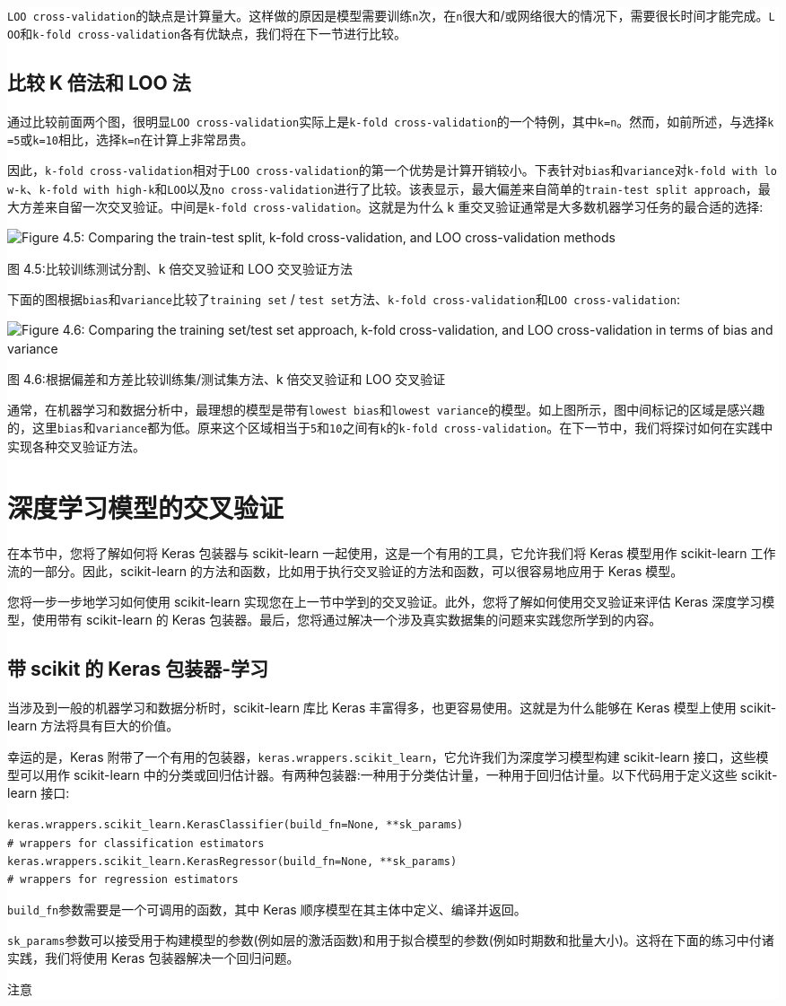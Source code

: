 `LOO cross-validation`的缺点是计算量大。这样做的原因是模型需要训练`n`次，在`n`很大和/或网络很大的情况下，需要很长时间才能完成。`LOO`和`k-fold cross-validation`各有优缺点，我们将在下一节进行比较。

## 比较 K 倍法和 LOO 法

通过比较前面两个图，很明显`LOO cross-validation`实际上是`k-fold cross-validation`的一个特例，其中`k=n`。然而，如前所述，与选择`k=5`或`k=10`相比，选择`k=n`在计算上非常昂贵。

因此，`k-fold cross-validation`相对于`LOO cross-validation`的第一个优势是计算开销较小。下表针对`bias`和`variance`对`k-fold with low-k`、`k-fold with high-k`和`LOO`以及`no cross-validation`进行了比较。该表显示，最大偏差来自简单的`train-test split approach`，最大方差来自留一次交叉验证。中间是`k-fold cross-validation`。这就是为什么 k 重交叉验证通常是大多数机器学习任务的最合适的选择:

![Figure 4.5: Comparing the train-test split, k-fold cross-validation, and LOO 
cross-validation methods](image/B15777_04_05.jpg)

图 4.5:比较训练测试分割、k 倍交叉验证和 LOO 交叉验证方法

下面的图根据`bias`和`variance`比较了`training set` / `test set`方法、`k-fold cross-validation`和`LOO cross-validation`:

![Figure 4.6: Comparing the training set/test set approach, k-fold cross-validation, and LOO 
cross-validation in terms of bias and variance](image/B15777_04_06.jpg)

图 4.6:根据偏差和方差比较训练集/测试集方法、k 倍交叉验证和 LOO 交叉验证

通常，在机器学习和数据分析中，最理想的模型是带有`lowest bias`和`lowest variance`的模型。如上图所示，图中间标记的区域是感兴趣的，这里`bias`和`variance`都为低。原来这个区域相当于`5`和`10`之间有`k`的`k-fold cross-validation`。在下一节中，我们将探讨如何在实践中实现各种交叉验证方法。

# 深度学习模型的交叉验证

在本节中，您将了解如何将 Keras 包装器与 scikit-learn 一起使用，这是一个有用的工具，它允许我们将 Keras 模型用作 scikit-learn 工作流的一部分。因此，scikit-learn 的方法和函数，比如用于执行交叉验证的方法和函数，可以很容易地应用于 Keras 模型。

您将一步一步地学习如何使用 scikit-learn 实现您在上一节中学到的交叉验证。此外，您将了解如何使用交叉验证来评估 Keras 深度学习模型，使用带有 scikit-learn 的 Keras 包装器。最后，您将通过解决一个涉及真实数据集的问题来实践您所学到的内容。

## 带 scikit 的 Keras 包装器-学习

当涉及到一般的机器学习和数据分析时，scikit-learn 库比 Keras 丰富得多，也更容易使用。这就是为什么能够在 Keras 模型上使用 scikit-learn 方法将具有巨大的价值。

幸运的是，Keras 附带了一个有用的包装器，`keras.wrappers.scikit_learn`，它允许我们为深度学习模型构建 scikit-learn 接口，这些模型可以用作 scikit-learn 中的分类或回归估计器。有两种包装器:一种用于分类估计量，一种用于回归估计量。以下代码用于定义这些 scikit-learn 接口:

```
keras.wrappers.scikit_learn.KerasClassifier(build_fn=None, **sk_params) 
# wrappers for classification estimators
keras.wrappers.scikit_learn.KerasRegressor(build_fn=None, **sk_params) 
# wrappers for regression estimators
```

`build_fn`参数需要是一个可调用的函数，其中 Keras 顺序模型在其主体中定义、编译并返回。

`sk_params`参数可以接受用于构建模型的参数(例如层的激活函数)和用于拟合模型的参数(例如时期数和批量大小)。这将在下面的练习中付诸实践，我们将使用 Keras 包装器解决一个回归问题。

注意

